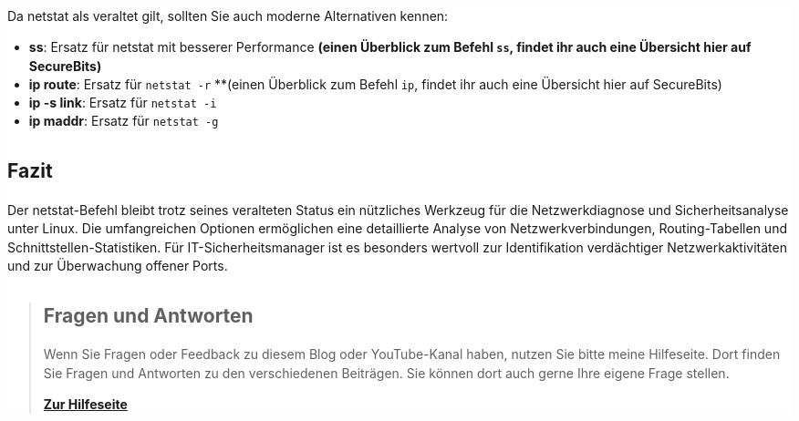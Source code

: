Da netstat als veraltet gilt, sollten Sie auch moderne Alternativen kennen:

- **ss**: Ersatz für netstat mit besserer Performance **(einen Überblick zum Befehl `ss`, findet ihr auch eine Übersicht hier auf SecureBits)**
- **ip route**: Ersatz für `netstat -r` **(einen Überblick zum Befehl `ip`, findet ihr auch eine Übersicht hier auf SecureBits)
- **ip -s link**: Ersatz für `netstat -i`
- **ip maddr**: Ersatz für `netstat -g`


## Fazit

Der netstat-Befehl bleibt trotz seines veralteten Status ein nützliches Werkzeug für die Netzwerkdiagnose und Sicherheitsanalyse unter Linux. Die umfangreichen Optionen ermöglichen eine detaillierte Analyse von Netzwerkverbindungen, Routing-Tabellen und Schnittstellen-Statistiken. Für IT-Sicherheitsmanager ist es besonders wertvoll zur Identifikation verdächtiger Netzwerkaktivitäten und zur Überwachung offener Ports.


> ## Fragen und Antworten
>
> Wenn Sie Fragen oder Feedback zu diesem Blog oder YouTube-Kanal haben, nutzen Sie bitte meine Hilfeseite. Dort finden Sie Fragen und Antworten zu den verschiedenen Beiträgen. Sie können dort auch gerne Ihre eigene Frage stellen.
>
> [**Zur Hilfeseite**](https://help.secure-bits.org/help)

